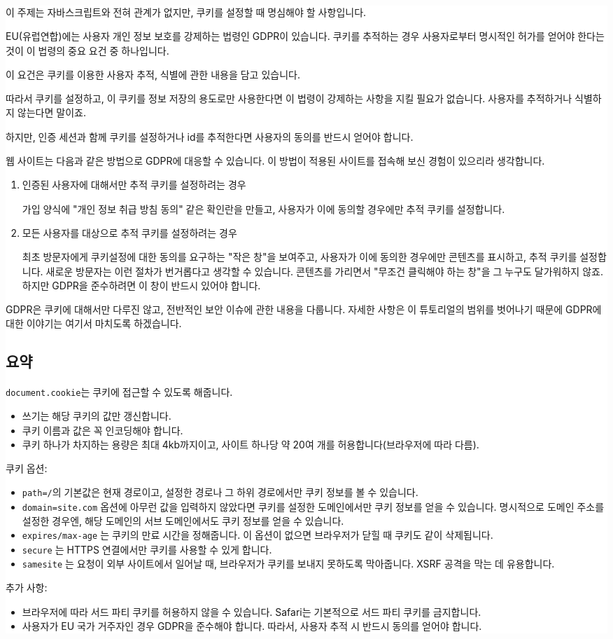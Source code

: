 이 주제는 자바스크립트와 전혀 관계가 없지만, 쿠키를 설정할 때 명심해야 할 사항입니다.

EU(유럽연합)에는 사용자 개인 정보 보호를 강제하는 법령인 GDPR이 있습니다. 쿠키를 추적하는 경우 사용자로부터 명시적인 허가를 얻어야 한다는 것이 이 법령의 중요 요건 중 하나입니다. 

이 요건은 쿠키를 이용한 사용자 추적, 식별에 관한 내용을 담고 있습니다.

따라서 쿠키를 설정하고, 이 쿠키를 정보 저장의 용도로만 사용한다면 이 법령이 강제하는 사항을 지킬 필요가 없습니다. 사용자를 추적하거나 식별하지 않는다면 말이죠.

하지만, 인증 세션과 함께 쿠키를 설정하거나 id를 추적한다면 사용자의 동의를 반드시 얻어야 합니다.

웹 사이트는 다음과 같은 방법으로 GDPR에 대응할 수 있습니다. 이 방법이 적용된 사이트를 접속해 보신 경험이 있으리라 생각합니다.

1. 인증된 사용자에 대해서만 추적 쿠키를 설정하려는 경우

    가입 양식에 "개인 정보 취급 방침 동의" 같은 확인란을 만들고, 사용자가 이에 동의할 경우에만 추적 쿠키를 설정합니다.

2. 모든 사용자를 대상으로 추적 쿠키를 설정하려는 경우

    최초 방문자에게 쿠키설정에 대한 동의를 요구하는 "작은 창"을 보여주고, 사용자가 이에 동의한 경우에만 콘텐츠를 표시하고, 추적 쿠키를 설정합니다. 새로운 방문자는 이런 절차가 번거롭다고 생각할 수 있습니다. 콘텐츠를 가리면서 "무조건 클릭해야 하는 창"을 그 누구도 달가워하지 않죠. 하지만 GDPR을 준수하려면 이 창이 반드시 있어야 합니다.


GDPR은 쿠키에 대해서만 다루진 않고, 전반적인 보안 이슈에 관한 내용을 다룹니다. 자세한 사항은 이 튜토리얼의 범위를 벗어나기 때문에 GDPR에 대한 이야기는 여기서 마치도록 하겠습니다.


## 요약

`document.cookie`는 쿠키에 접근할 수 있도록 해줍니다.
- 쓰기는 해당 쿠키의 값만 갱신합니다.
- 쿠키 이름과 값은 꼭 인코딩해야 합니다.
- 쿠키 하나가 차지하는 용량은 최대 4kb까지이고, 사이트 하나당 약 20여 개를 허용합니다(브라우저에 따라 다름).

쿠키 옵션:
- `path=/`의 기본값은 현재 경로이고, 설정한 경로나 그 하위 경로에서만 쿠키 정보를 볼 수 있습니다.
- `domain=site.com` 옵션에 아무런 값을 입력하지 않았다면 쿠키를 설정한 도메인에서만 쿠키 정보를 얻을 수 있습니다. 명시적으로 도메인 주소를 설정한 경우엔, 해당 도메인의 서브 도메인에서도 쿠키 정보를 얻을 수 있습니다.
- `expires/max-age` 는 쿠키의 만료 시간을 정해줍니다. 이 옵션이 없으면 브라우저가 닫힐 때 쿠키도 같이 삭제됩니다.
- `secure` 는 HTTPS 연결에서만 쿠키를 사용할 수 있게 합니다.
- `samesite` 는 요청이 외부 사이트에서 일어날 때, 브라우저가 쿠키를 보내지 못하도록 막아줍니다. XSRF 공격을 막는 데 유용합니다.

추가 사항:
- 브라우저에 따라 서드 파티 쿠키를 허용하지 않을 수 있습니다. Safari는 기본적으로 서드 파티 쿠키를 금지합니다.
- 사용자가 EU 국가 거주자인 경우 GDPR을 준수해야 합니다. 따라서, 사용자 추적 시 반드시 동의를 얻어야 합니다.

